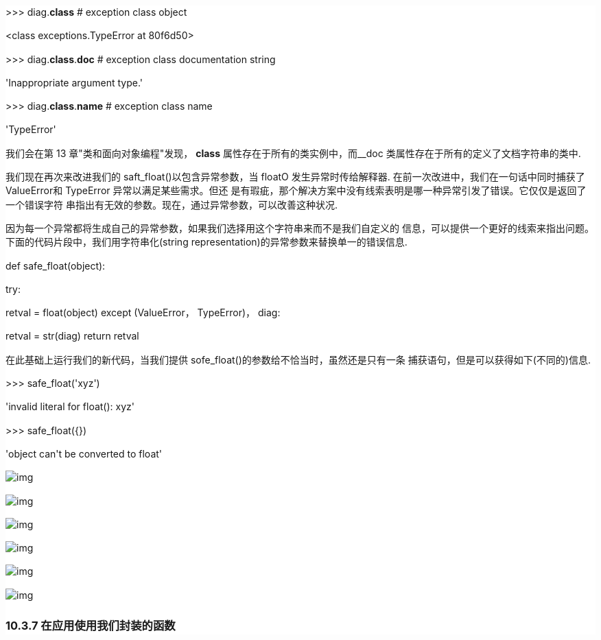 \>>> diag.__class__    # exception class object

<class exceptions.TypeError at 80f6d50>

\>>> diag.__class__.__doc__    # exception class documentation string

'Inappropriate argument type.'

\>>> diag.__class__.__name__    # exception class name

'TypeError'

我们会在第 13 章"类和面向对象编程"发现， __class__ 属性存在于所有的类实例中，而__doc 类属性存在于所有的定义了文档字符串的类中.

我们现在再次来改进我们的 saft_float()以包含异常参数，当 floatO 发生异常时传给解释器. 在前一次改进中，我们在一句话中同时捕获了 ValueError和 TypeError 异常以满足某些需求。但还 是有瑕疵，那个解决方案中没有线索表明是哪一种异常引发了错误。它仅仅是返回了一个错误字符 串指出有无效的参数。现在，通过异常参数，可以改善这种状况.

因为每一个异常都将生成自己的异常参数，如果我们选择用这个字符串来而不是我们自定义的 信息，可以提供一个更好的线索来指出问题。下面的代码片段中，我们用字符串化(string representation)的异常参数来替换单一的错误信息.

def safe_float(object):

try:

retval = float(object) except (ValueError， TypeError)， diag:

retval = str(diag) return retval

在此基础上运行我们的新代码，当我们提供 sofe_float()的参数给不恰当时，虽然还是只有一条 捕获语句，但是可以获得如下(不同的)信息.

\>>> safe_float('xyz')

'invalid literal for float(): xyz'

\>>> safe_float({})

'object can't be converted to float'

![img](07Python38c3160b-1131.jpg)



![img](07Python38c3160b-1132.jpg)



![img](07Python38c3160b-1133.jpg)



![img](07Python38c3160b-1134.jpg)



![img](07Python38c3160b-1135.jpg)



![img](07Python38c3160b-1136.jpg)



### 10.3.7 在应用使用我们封装的函数
